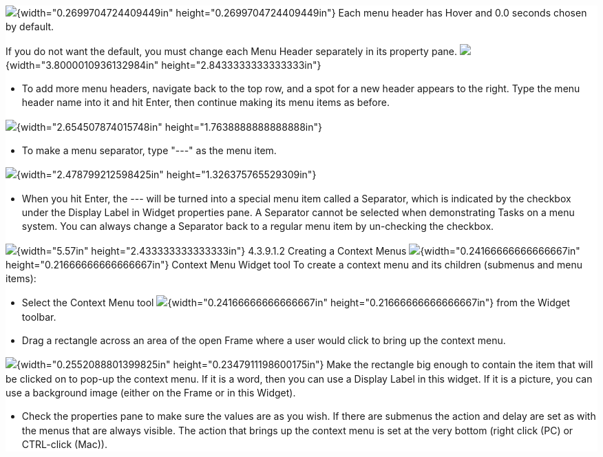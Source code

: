 ![](/assets/user-guide/media/image17.jpg){width="0.2699704724409449in"
height="0.2699704724409449in"} Each menu header has Hover and 0.0
seconds chosen by default.

If you do not want the default, you must change each Menu Header
separately in its property pane.
![](/assets/user-guide/media/image108.png){width="3.8000010936132984in"
height="2.8433333333333333in"}

-   To add more menu headers, navigate back to the top row, and a spot
    for a new header appears to the right. Type the menu header name
    into it and hit Enter, then continue making its menu items as
    before.

![](/assets/user-guide/media/image109.jpg){width="2.654507874015748in"
height="1.7638888888888888in"}

-   To make a menu separator, type "\-\--" as the menu item.

![](/assets/user-guide/media/image110.jpg){width="2.478799212598425in"
height="1.326375765529309in"}

-   When you hit Enter, the \-\-- will be turned into a special menu
    item called a Separator, which is indicated by the checkbox under
    the Display Label in Widget properties pane. A Separator cannot be
    selected when demonstrating Tasks on a menu system. You can always
    change a Separator back to a regular menu item by un-checking the
    checkbox.

![](/assets/user-guide/media/image111.png){width="5.57in"
height="2.433333333333333in"}
4.3.9.1.2 Creating a Context Menus
![](/assets/user-guide/media/image112.jpg){width="0.24166666666666667in"
height="0.21666666666666667in"} Context Menu Widget tool
To create a context menu and its children (submenus and menu items):

-   Select the Context Menu tool
    ![](/assets/user-guide/media/image112.jpg){width="0.24166666666666667in"
    height="0.21666666666666667in"} from the Widget toolbar.

-   Drag a rectangle across an area of the open Frame where a user would
    click to bring up the context menu.

![](/assets/user-guide/media/image55.jpg){width="0.2552088801399825in"
height="0.2347911198600175in"} Make the rectangle big enough to
contain the item that will be clicked on to pop-up the context menu.
If it is a word, then you can use a Display Label in this widget. If
it is a picture, you can use a background image (either on the Frame
or in this Widget).

-   Check the properties pane to make sure the values are as you wish.
    If there are submenus the action and delay are set as with the menus
    that are always visible. The action that brings up the context menu
    is set at the very bottom (right click (PC) or CTRL-click (Mac)).
